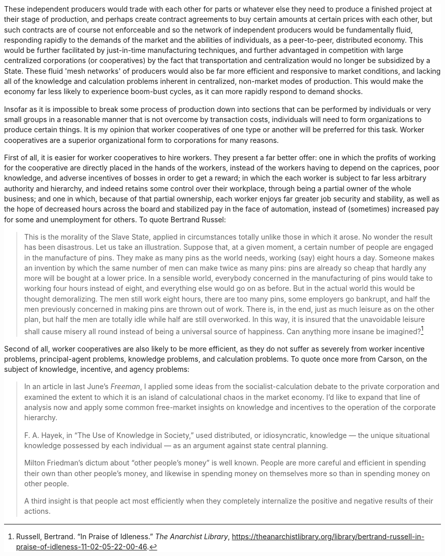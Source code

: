 These independent producers would trade with each other for parts or whatever else they need to produce a finished project at their stage of production, and perhaps create contract agreements to buy certain amounts at certain prices with each other, but such contracts are of course not enforceable and so the network of independent producers would be fundamentally fluid, responding rapidly to the demands of the market and the abilities of individuals, as a peer-to-peer, distributed economy. This would be further facilitated by just-in-time manufacturing techniques, and further advantaged in competition with large centralized corporations (or cooperatives) by the fact that transportation and centralization would no longer be subsidized by a State. These fluid 'mesh networks' of producers would also be far more efficient and responsive to market conditions, and lacking all of the knowledge and calculation problems inherent in centralized, non-market modes of production. This would make the economy far less likely to experience boom-bust cycles, as it can more rapidly respond to demand shocks.

Insofar as it is impossible to break some process of production down into sections that can be performed by individuals or very small groups in a reasonable manner that is not overcome by transaction costs, individuals will need to form organizations to produce certain things. It is my opinion that worker cooperatives of one type or another will be preferred for this task. Worker cooperatives are a superior organizational form to corporations for many reasons.

First of all, it is easier for worker cooperatives to hire workers. They present a far better offer: one in which the profits of working for the cooperative are directly placed in the hands of the workers, instead of the workers having to depend on the caprices, poor knowledge, and adverse incentives of bosses in order to get a reward; in which the each worker is subject to far less arbitrary authority and hierarchy, and indeed retains some control over their workplace, through being a partial owner of the whole business; and one in which, because of that partial ownership, each worker enjoys far greater job security and stability, as well as the hope of decreased hours across the board and stabilized pay in the face of automation, instead of (sometimes) increased pay for some and unemployment for others. To quote Bertrand Russel:

> This is the morality of the Slave State, applied in circumstances  totally unlike those in which it arose. No wonder the result has been  disastrous. Let us take an illustration. Suppose that, at a given  moment, a certain number of people are engaged in the manufacture of  pins. They make as many pins as the world needs, working (say) eight  hours a day. Someone makes an invention by which the same number of men  can make twice as many pins: pins are already so cheap that hardly any  more will be bought at a lower price. In a sensible world, everybody  concerned in the manufacturing of pins would take to working four hours  instead of eight, and everything else would go on as before. But in the  actual world this would be thought demoralizing. The men still work  eight hours, there are too many pins, some employers go bankrupt, and  half the men previously concerned in making pins are thrown out of work. There is, in the end, just as much leisure as on the other plan, but  half the men are totally idle while half are still overworked. In this  way, it is insured that the unavoidable leisure shall cause misery all  round instead of being a universal source of happiness. Can anything  more insane be imagined?[^48]

Second of all, worker cooperatives are also likely to be more efficient, as they do not suffer as severely from worker incentive problems, principal-agent problems, knowledge problems, and calculation problems. To quote once more from Carson, on the subject of knowledge, incentive, and agency problems:

>In an article in last June’s *Freeman*, I applied some ideas  from the socialist-calculation debate to the private corporation and  examined the extent to which it is an island of calculational chaos in  the market economy. I’d like to expand that line of analysis now and  apply some common free-market insights on knowledge and incentives to  the operation of the corporate hierarchy.
>
>F. A. Hayek, in “The Use of Knowledge in Society,” used distributed,  or idiosyncratic, knowledge — the unique situational knowledge possessed by each individual — as an argument against state central planning.
>
>Milton Friedman’s dictum about “other people’s money” is well known.  People are more careful and efficient in spending their own than other  people’s money, and likewise in spending money on themselves more so  than in spending money on other people.
>
>A third insight is that people act most efficiently when they  completely internalize the positive and negative results of their  actions.
>

[^41]: See Rothbard, Murray N. “Free Exchange and Free Contract.” *For a New Liberty: The Libertarian Manifesto*, 2nd ed., Ludwig Von Mises Institute, United States, Alabama, 2006, pp. 50-50. 
[^42]: Garcia, Danilo, et al. “Self-Directedness .” *Encyclopedia of Personality and Individual Differences*, SpringerLink, 22 July 2017, https://link.springer.com/referenceworkentry/10.1007/978-3-319-28099-8_1163-1?page=63. 
[^43]: “autonomy - APA Dictionary of Psychology.” *American Psychological Association*, American Psychological Association, https://dictionary.apa.org/autonomy.
[^44]: “self-determination-theory - APA Dictionary of Psychology.” *American Psychological Association*, American Psychological Association, https://dictionary.apa.org/self-determination-theory.
[^1]: See Clausen, Thomas, et al. “Job Autonomy and Psychological Well-Being: A Linear or a Non-Linear Association?” *Taylor & Francis Online*, https://www.tandfonline.com/doi/full/10.1080/1359432X.2021.1972973.
[^37]: See Harry T. Reis, Kennon M. Sheldon. “Daily Well-Being: The Role of Autonomy, Competence, and Relatedness - Harry T. Reis, Kennon M. Sheldon, Shelly L. Gable, Joseph Roscoe, Richard M. Ryan, 2000.” *SAGE Journals*, https://journals.sagepub.com/doi/abs/10.1177/0146167200266002?journalCode=pspc.
[^46]: See Ryff, C. “Happiness Is Everything, or Is It? Explorations on the Meaning of Psychological Well-Being.” Semantic Scholor, 1 Jan. 1989, https://www.semanticscholar.org/paper/Happiness-is-everything%2C-or-is-it-Explorations-on-Ryff/0b7cbc0e7b5946b39778784a2167019eebd53e52.
[^2]: See Delton, Andrew W., et al. “Evolution of Direct Reciprocity under Uncertainty Can Explain Human Generosity in One-Shot Encounters.” PNAS, National Academy of Sciences, 9 Aug. 2011, https://www.pnas.org/content/108/32/13335.
[^3]: See Gilin, Debra A, and Paul W Paese. “When an Adversary Is Caught Telling the Truth: Reciprocal Cooperation versus Self-Interest in Distributive Bargaining.” *SAGE Journals*, 2000, https://journals.sagepub.com/doi/abs/10.1177/0146167200261008.
[^4]: See Fehr, Ernst, and Simon Gächter. “Fairness and Retaliation: The Economics of Reciprocity.” *Journal of Economic Perspectives*, 2000, https://www.aeaweb.org/articles?id=10.1257%2Fjep.14.3.159.
[^5]: See Regan, Dennis T. “Effects of a Favor and Liking on Compliance.” *Journal of Experimental Social Psychology*, Academic Press, 31 Aug. 2004, https://www.sciencedirect.com/science/article/abs/pii/0022103171900254?via%3Dihub.
[^6]: See Seltzer, Leon F. “The Prisoner's Dilemma and the ‘Virtues’ of Tit for Tat.” *Psychology Today*, Sussex Publishers, 27 July 2016, https://www.psychologytoday.com/us/blog/evolution-the-self/201607/the-prisoner-s-dilemma-and-the-virtues-tit-tat.
[^7]: See Bravetti, Alessandro, and Pablo Padilla. “An Optimal Strategy to Solve the Prisoner's Dilemma.” *Nature News*, Nature Publishing Group, 31 Jan. 2018, https://www.nature.com/articles/s41598-018-20426-w.
[^8]: See Trivers, Robert L., and Search for more articles by this author. “The Evolution of Reciprocal Altruism: The Quarterly Review of Biology: Vol 46, No 1.” *The Quarterly Review of Biology*, 1 Mar. 1971, https://www.journals.uchicago.edu/doi/abs/10.1086/406755.
[^9]: See Axelrod, Robert, and William D Hamilton. “The Evolution of Cooperation - Science.org.” *Science*, 27 Mar. 1981, https://www.science.org/doi/10.1126/science.7466396.
[^10]: See Jaeggi, Adrian V, and Michael Gurven. “Reciprocity Explains Food Sharing in Humans and Other Primates Independent of Kin Selection and Tolerated Scrounging: A Phylogenetic Meta-Analysis.” *Proceedings of the Royal Society B: Biological Sciences*, 7 Oct. 2013, https://royalsocietypublishing.org/doi/10.1098/rspb.2013.1615.
[^38]: See Ross, Don. “Game Theory.” *Stanford Encyclopedia of Philosophy*, Stanford University, 8 Mar. 2019, https://plato.stanford.edu/entries/game-theory/#Com.
[^11]: See Whitley, Matthew. “Why 'Mutual Aid'? – Social Solidarity, Not Charity.” *OpenDemocracy*, 14 July 2020, https://www.opendemocracy.net/en/can-europe-make-it/why-mutual-aid-social-solidarity-not-charity/.
[^12]: See Long, Roderick T. “How Government Solved the Health Care Crisis: Medical Insurance That Worked — Until Government ‘Fixed’ It  .” *Formulations*, Free Nation Foundation, 1993, http://freenation.org/a/f12l3.html.
[^13]: See Long, Roderick T. “Anarchy in the U.K.: The English Experience With Private Protection.” *Formulations*, Free Nation Foundation, 1994, http://freenation.org/a/f21l1.html.
[^14]: See Greene, William B. “Mutual Banking.” *The Anarchist Library*, 17 Mar. 2019, https://theanarchistlibrary.org/library/william-batchelder-greene-mutual-banking.
[^40]: See Bland, Amy R, et al. “Cooperative Behavior in the Ultimatum Game and Prisoner's Dilemma Depends on Players' Contributions.” *Frontiers*, Frontiers, 1 Jan. 1AD, https://www.frontiersin.org/articles/10.3389/fpsyg.2017.01017/full.
[^45]: Carson, Kevin. “The Seeds of the New System.” *Center for a Stateless Society*, https://c4ss.org/content/23567.
[^carson]: See Kevin Carson's book, *The Homebrew Industrial Revolution*
[^15]: See Carson, Kevin. “Hierarchy or the Market.” *Center for a Stateless Society*, 5 Apr. 2013, https://c4ss.org/content/18100.
[^16]: See Carson, Kevin. “Economic Calculation in the Corporate Commonwealth.” *Center for a Stateless Society*, 16 Nov. 2012, https://c4ss.org/content/14497.
[^48]: Russell, Bertrand. “In Praise of Idleness.” *The Anarchist Library*, https://theanarchistlibrary.org/library/bertrand-russell-in-praise-of-idleness-11-02-05-22-00-46.
[^17]: See Long, Roderick T. “Corporations versus the Market; or, Whip Conflation Now.” *Cato Unbound*, 25 Apr. 2013, https://www.cato-unbound.org/2008/11/10/roderick-t-long/corporations-versus-market-or-whip-conflation-now/.
[^18]: See Childs, Roy A. “Big Business and the Rise of American Statism (1971).” *Praxeology.net*, Molinari Institute, https://praxeology.net/RC-BRS.htm.
[^19]: See Carson, Kevin. “How ‘Intellectual Property’ Impedes Competition: Kevin A. Carson.” *FEE Freeman Article*, Foundation for Economic Education, 23 Sept. 2009, https://fee.org/articles/how-intellectual-property-impedes-competition/.
[^20]: See Carson, Kevin. “Primitive Accumulation: The Process That Keeps Giving, and Giving...” *Center for a Stateless Society*, 2 July 2015, https://c4ss.org/content/38562.
[^21]: See Van Dun, Frank. “Is the Corporation a Free-Market Institution?” *FEE Freeman Article*, Foundation for Economic Education, 1 Mar. 2003, https://fee.org/articles/is-the-corporation-a-free-market-institution/.
[^22]: Read "Markets Freed from Capitalism" by Charles W. Johnson in https://radgeek.com/gt/2011/10/Markets-Not-Capitalism-2011-Chartier-and-Johnson.pdf
[^23]: See Carson, Kevin. “Health Care and Radical Monopoly.” *FEE Freeman Article*, Foundation for Economic Education, 23 Feb. 2010, https://fee.org/articles/health-care-and-radical-monopoly/.
[^24]: See Carson, Kevin. “Labour Struggle in a Free Market.” *The Anarchist Library*, 4 July 2008, https://theanarchistlibrary.org/library/kevin-carson-labour-struggle-in-a-free-market.
[^25]: See Johnson, Charles. “Free the Unions (and All Political Prisoners).” *Center for a Stateless Society*, 1 May 2013, https://c4ss.org/content/16349.
[^26]: In the market as it currently is today, inflation has two harmful effects on the working class and poor. Firstly, as inflation goes on, prices rise, as corporations are more than willing to raise prices in order to get more profits. This does not translate to workers' wages, however: corporations are far less motivated to raise wages, only motivated to do so by the competition of other corporations, and so if they can they won't do so. Inflation, and the common ignorance of people regarding it, provides a signal that can be used to form essentially a wage cartel without any centralized planning or direction, as corporations refuse to raise wages, and so prices go up while wages largely stagnate. Moreover, inflated money is not air-dropped evenly throughout the economy, so those who get the new money first (the rich and powerful) get to spend it at pre-inflation prices, but as it circulates through the economy those who get it later benefit from it less and less, until it eventually gets to the poor, who have been paying the higher, inflated prices for a long time, and only now get a commensurate increase in wages (if they even do).
[^27]: See Carson, Kevin. “Is Money Too Cheap, or Too Dear? Both.” *Center for a Stateless Society*, 26 Apr. 2011, https://c4ss.org/content/6888.
[^28]: See Van Der Meer, M. George. “In Defense of Mutual Banking.” *Center for a Stateless Society*, 28 Nov. 2012, https://c4ss.org/content/14775.
[^29]: See Cat, Black. “Money without the State.” *Center for a Stateless Society*, 7 Oct. 2019, https://c4ss.org/content/52409.
[^30]: See Carson, Kevin. “Who Owns the Benefit? the Free Market as Full Communism.” *Center for a Stateless Society*, 12 Sept. 2012, https://c4ss.org/content/12561.
[^31]: See Carson, Kevin. “Left-Libertarianism: No Masters, No Bosses.” *Center for a Stateless Society*, 16 Nov. 2012, https://c4ss.org/content/14459.
[^32]: See Tucker, Benjamin R. “State Socialism and Anarchism: How Far They Agree, and Wherein They Differ (1888).” *Praxeology.net*, Molinari Institute, https://praxeology.net/BT-SSA.htm.
[^33]: See Proudhon, Pierre-Joseph. “The General Idea of the Revolution in the 19th Century.” *The Anarchist Library*, 11 Dec. 2018, https://theanarchistlibrary.org/library/pierre-joseph-proudhon-the-general-idea-of-the-revolution-in-the-19th-century.
[^34]: Read also: https://invisiblemolotov.files.wordpress.com/2009/09/garychartier_forprint_binding.pdf
[^35]: See Glitterbomb, Logan Marie. “Bullshit Jobs and the End of Work (as We Know It).” *Center for a Stateless Society*, 20 Nov. 2020, https://c4ss.org/content/53949.
[^36]: See Hassan, Adeel. “Officers Had No Duty to Protect Students in Parkland ...” *New York Times*, New York Times, https://www.nytimes.com/2018/12/18/us/parkland-shooting-lawsuit-ruling-police.html.
[^47]: See de la Boetie, Etienne. “The Discourse of Voluntary Servitude, Part II.” *Online Library of Liberty*, https://oll.libertyfund.org/title/kurz-the-discourse-of-voluntary-servitude#lf0000_label_011.